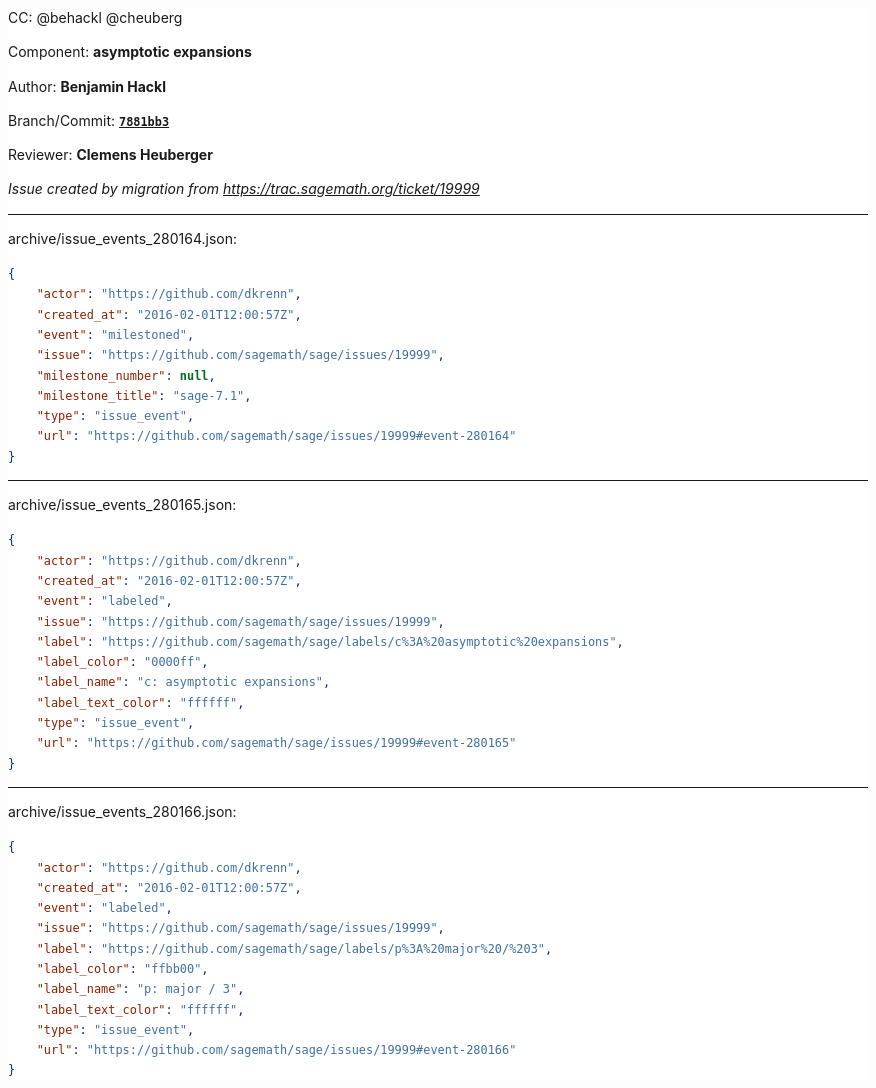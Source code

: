 
CC:  @behackl @cheuberg

Component: **asymptotic expansions**

Author: **Benjamin Hackl**

Branch/Commit: **[`7881bb3`](https://github.com/sagemath/sagetrac-mirror/commit/7881bb3632dd40cb9add6ce3dfd3e6255e9f82be)**

Reviewer: **Clemens Heuberger**

_Issue created by migration from https://trac.sagemath.org/ticket/19999_





---

archive/issue_events_280164.json:
```json
{
    "actor": "https://github.com/dkrenn",
    "created_at": "2016-02-01T12:00:57Z",
    "event": "milestoned",
    "issue": "https://github.com/sagemath/sage/issues/19999",
    "milestone_number": null,
    "milestone_title": "sage-7.1",
    "type": "issue_event",
    "url": "https://github.com/sagemath/sage/issues/19999#event-280164"
}
```



---

archive/issue_events_280165.json:
```json
{
    "actor": "https://github.com/dkrenn",
    "created_at": "2016-02-01T12:00:57Z",
    "event": "labeled",
    "issue": "https://github.com/sagemath/sage/issues/19999",
    "label": "https://github.com/sagemath/sage/labels/c%3A%20asymptotic%20expansions",
    "label_color": "0000ff",
    "label_name": "c: asymptotic expansions",
    "label_text_color": "ffffff",
    "type": "issue_event",
    "url": "https://github.com/sagemath/sage/issues/19999#event-280165"
}
```



---

archive/issue_events_280166.json:
```json
{
    "actor": "https://github.com/dkrenn",
    "created_at": "2016-02-01T12:00:57Z",
    "event": "labeled",
    "issue": "https://github.com/sagemath/sage/issues/19999",
    "label": "https://github.com/sagemath/sage/labels/p%3A%20major%20/%203",
    "label_color": "ffbb00",
    "label_name": "p: major / 3",
    "label_text_color": "ffffff",
    "type": "issue_event",
    "url": "https://github.com/sagemath/sage/issues/19999#event-280166"
}
```
